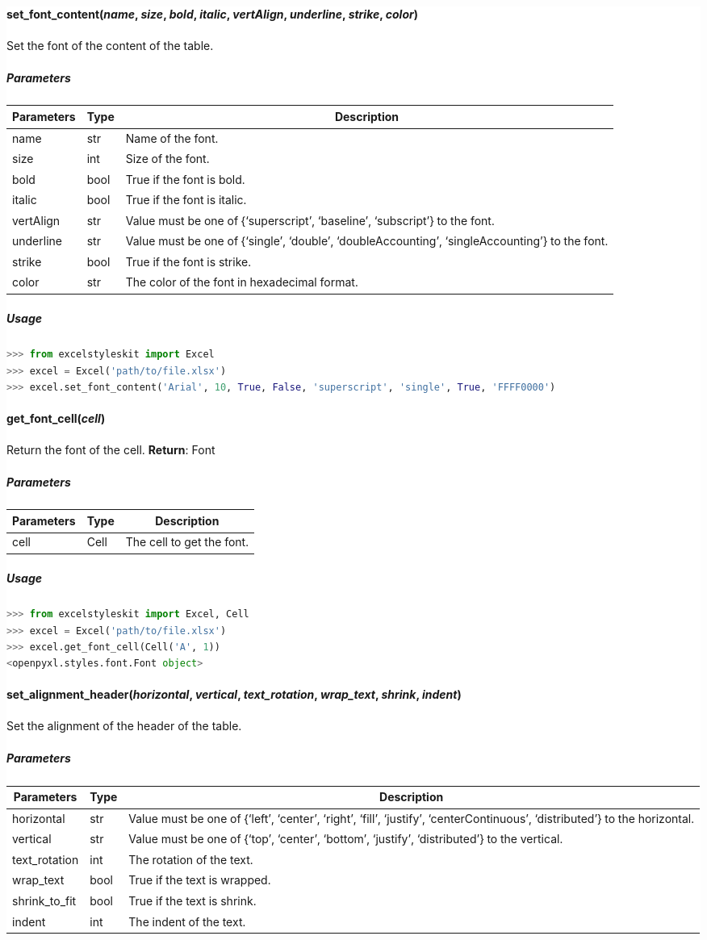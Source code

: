 #### set_font_content(*name*, *size*, *bold*, *italic*, *vertAlign*, *underline*, *strike*, *color*)
Set the font of the content of the table.

##### Parameters
| Parameters | Type | Description                                                                                    |
| ---------- | ---- | ---------------------------------------------------------------------------------------------- |
| name       | str  | Name of the font.                                                                              |
| size       | int  | Size of the font.                                                                              |
| bold       | bool | True if the font is bold.                                                                      |
| italic     | bool | True if the font is italic.                                                                    |
| vertAlign  | str  | Value must be one of {‘superscript’, ‘baseline’, ‘subscript’} to the font.                     |
| underline  | str  | Value must be one of {‘single’, ‘double’, ‘doubleAccounting’, ‘singleAccounting’} to the font. |
| strike     | bool | True if the font is strike.                                                                    |
| color      | str  | The color of the font in hexadecimal format.                                                   |

##### Usage
```python
>>> from excelstyleskit import Excel
>>> excel = Excel('path/to/file.xlsx')
>>> excel.set_font_content('Arial', 10, True, False, 'superscript', 'single', True, 'FFFF0000')
```

#### get_font_cell(*cell*)
Return the font of the cell.
**Return**: Font

##### Parameters
| Parameters | Type | Description                           |
| ---------- | ---- | ------------------------------------  |
| cell       | Cell | The cell to get the font.             |

##### Usage
```python
>>> from excelstyleskit import Excel, Cell
>>> excel = Excel('path/to/file.xlsx')
>>> excel.get_font_cell(Cell('A', 1))
<openpyxl.styles.font.Font object>
```

#### set_alignment_header(*horizontal*, *vertical*, *text_rotation*, *wrap_text*, *shrink*, *indent*)
Set the alignment of the header of the table.

##### Parameters
| Parameters         | Type | Description                                                                                               |
| ------------------ | ---- | --------------------------------------------------------------------------------------------------------- |
| horizontal         | str  | Value must be one of {‘left’, ‘center’, ‘right’, ‘fill’, ‘justify’, ‘centerContinuous’, ‘distributed’} to the horizontal. |
| vertical           | str  | Value must be one of {‘top’, ‘center’, ‘bottom’, ‘justify’, ‘distributed’} to the vertical.               |
| text_rotation      | int  | The rotation of the text.                                                                                 |
| wrap_text          | bool | True if the text is wrapped.                                                                              |
| shrink_to_fit      | bool | True if the text is shrink.                                                                               |
| indent             | int  | The indent of the text.                                                                                   |

